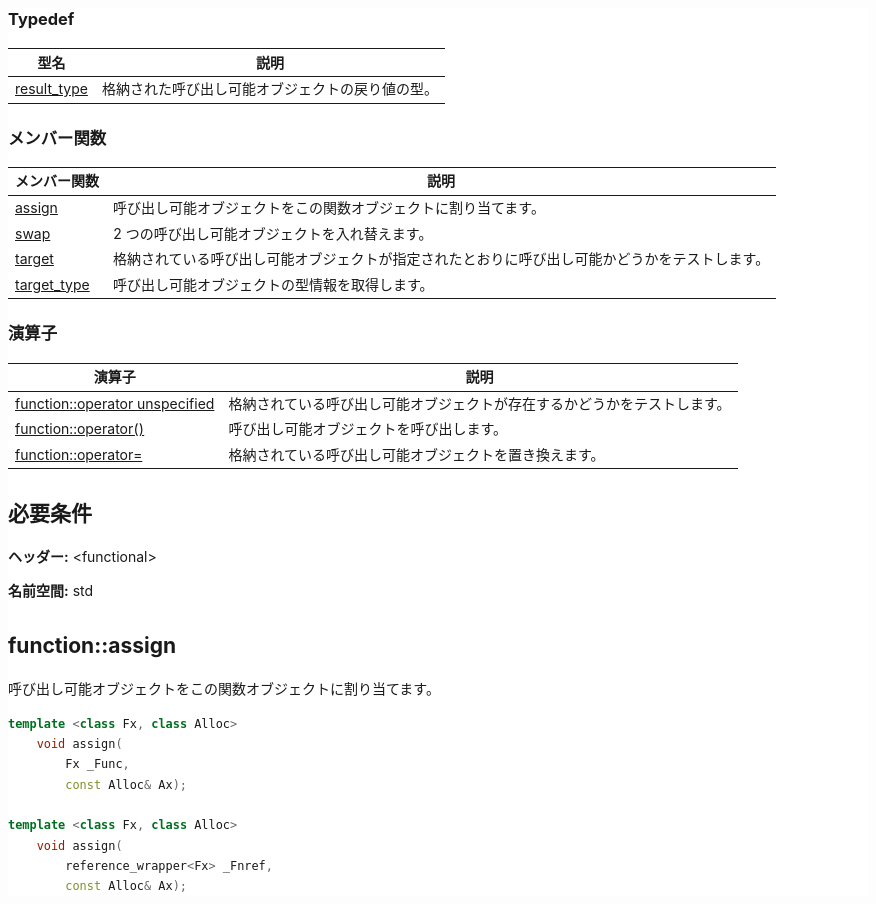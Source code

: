 ### <a name="typedefs"></a>Typedef

|型名|説明|
|-|-|
|[result_type](#result_type)|格納された呼び出し可能オブジェクトの戻り値の型。|

### <a name="member-functions"></a>メンバー関数

|メンバー関数|説明|
|-|-|
|[assign](#assign)|呼び出し可能オブジェクトをこの関数オブジェクトに割り当てます。|
|[swap](#swap)|2 つの呼び出し可能オブジェクトを入れ替えます。|
|[target](#target)|格納されている呼び出し可能オブジェクトが指定されたとおりに呼び出し可能かどうかをテストします。|
|[target_type](#target_type)|呼び出し可能オブジェクトの型情報を取得します。|

### <a name="operators"></a>演算子

|演算子|説明|
|-|-|
|[function::operator unspecified](#op_unspecified)|格納されている呼び出し可能オブジェクトが存在するかどうかをテストします。|
|[function::operator()](#op_call)|呼び出し可能オブジェクトを呼び出します。|
|[function::operator=](#op_eq)|格納されている呼び出し可能オブジェクトを置き換えます。|

## <a name="requirements"></a>必要条件

**ヘッダー:** \<functional>

**名前空間:** std

## <a name="assign"></a>  function::assign

呼び出し可能オブジェクトをこの関数オブジェクトに割り当てます。

```cpp
template <class Fx, class Alloc>
    void assign(
        Fx _Func,
        const Alloc& Ax);

template <class Fx, class Alloc>
    void assign(
        reference_wrapper<Fx> _Fnref,
        const Alloc& Ax);
```
